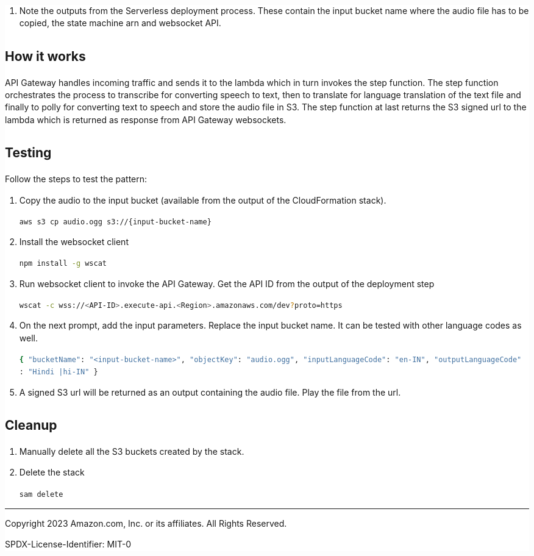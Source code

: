 1. Note the outputs from the Serverless deployment process. These contain the input bucket name where the audio file has to be copied, the state machine arn and websocket API.

## How it works

API Gateway handles incoming traffic and sends it to the lambda which in turn invokes the step function. The step function orchestrates the process to transcribe for converting speech to text, then to translate for language translation of the text file and finally to polly for converting text to speech and store the audio file in S3. The step function at last returns the S3 signed url to the lambda which is returned as response from API Gateway websockets.

## Testing

Follow the steps to test the pattern:

1. Copy the audio to the input bucket (available from the output of the CloudFormation stack).
    ```bash
    aws s3 cp audio.ogg s3://{input-bucket-name}
    ```
1. Install the websocket client
    ```bash
    npm install -g wscat
    ```
1. Run websocket client to invoke the API Gateway. Get the API ID from the output of the deployment step
    ```bash
    wscat -c wss://<API-ID>.execute-api.<Region>.amazonaws.com/dev?proto=https
    ```
1. On the next prompt, add the input parameters. Replace the input bucket name. It can be tested with other language codes as well.
    ```bash
    { "bucketName": "<input-bucket-name>", "objectKey": "audio.ogg", "inputLanguageCode": "en-IN", "outputLanguageCode" : "Hindi |hi-IN" }
    ```
1. A signed S3 url will be returned as an output containing the audio file. Play the file from the url.


## Cleanup
 
1. Manually delete all the S3 buckets created by the stack.

1. Delete the stack
    ```bash
    sam delete
    ```
----
Copyright 2023 Amazon.com, Inc. or its affiliates. All Rights Reserved.

SPDX-License-Identifier: MIT-0
